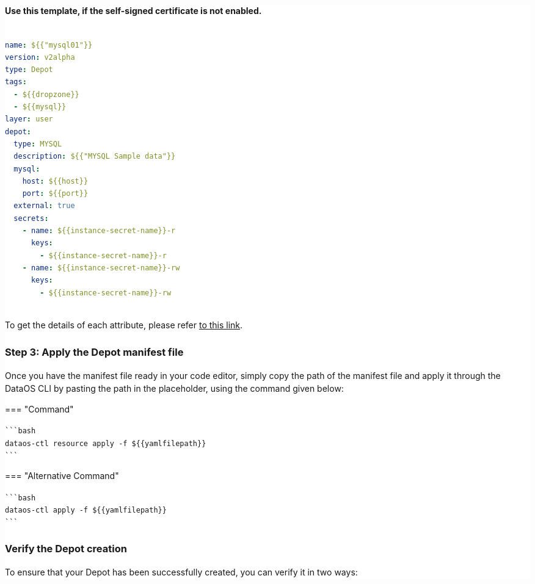 
**Use this template, if the self-signed certificate is not enabled.**


```yaml 

name: ${{"mysql01"}}
version: v2alpha
type: Depot
tags:
  - ${{dropzone}}
  - ${{mysql}}
layer: user
depot:
  type: MYSQL
  description: ${{"MYSQL Sample data"}}
  mysql:
    host: ${{host}}
    port: ${{port}}
  external: true
  secrets:
    - name: ${{instance-secret-name}}-r
      keys: 
        - ${{instance-secret-name}}-r
    - name: ${{instance-secret-name}}-rw
      keys: 
        - ${{instance-secret-name}}-rw
 
```

To get the details of each attribute, please refer [to this link](/resources/depot/configurations).
   

### **Step 3: Apply the Depot manifest file**

Once you have the manifest file ready in your code editor, simply copy the path of the manifest file and apply it through the DataOS CLI by pasting the path in the placeholder, using the command given below:


=== "Command"

    ```bash
    dataos-ctl resource apply -f ${{yamlfilepath}}
    ```
=== "Alternative Command"

    ```bash 
    dataos-ctl apply -f ${{yamlfilepath}}
    ```



### **Verify the Depot creation**

To ensure that your Depot has been successfully created, you can verify it in two ways:
